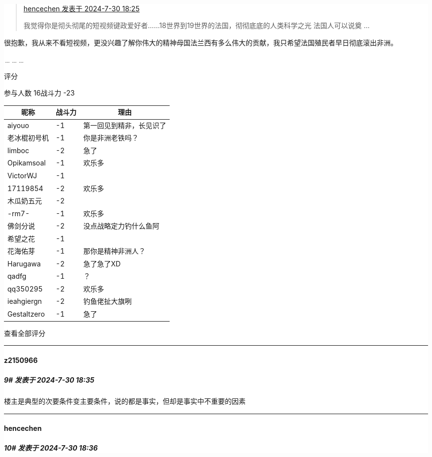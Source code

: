 <blockquote><a href="httphttps://bbs.saraba1st.com/2b/forum.php?mod=redirect&amp;goto=findpost&amp;pid=65746387&amp;ptid=2193329" target="_blank">hencechen 发表于 2024-7-30 18:25</a>

我觉得你是彻头彻尾的短视频键政爱好者……18世界到19世界的法国，彻彻底底的人类科学之光 法国人可以说奠 ...</blockquote>
很抱歉，我从来不看短视频，更没兴趣了解你伟大的精神母国法兰西有多么伟大的贡献，我只希望法国殖民者早日彻底滚出非洲。

﹍﹍﹍

评分

 参与人数 16战斗力 -23

|昵称|战斗力|理由|
|----|---|---|
| aiyouo|-1|第一回见到精非，长见识了|
| 老冰棍初号机|-1|你是非洲老铁吗？|
| limboc|-2|急了|
| Opikamsoal|-1|欢乐多|
| VictorWJ|-1||
| 17119854|-2|欢乐多|
| 木瓜奶五元|-2||
| -rm7-|-1|欢乐多|
| 佛剑分说|-2|没点战略定力钓什么鱼阿|
| 希望之花|-1||
| 花海佑芽|-1|那你是精神非洲人？|
| Harugawa|-2|急了急了XD|
| qadfg|-1|？|
| qq350295|-2|欢乐多|
| ieahgiergn|-2|钓鱼佬扯大旗咧|
| Gestaltzero|-1|急了|

查看全部评分

*****

####  z2150966  
##### 9#       发表于 2024-7-30 18:35

楼主是典型的次要条件变主要条件，说的都是事实，但却是事实中不重要的因素

*****

####  hencechen  
##### 10#       发表于 2024-7-30 18:36
